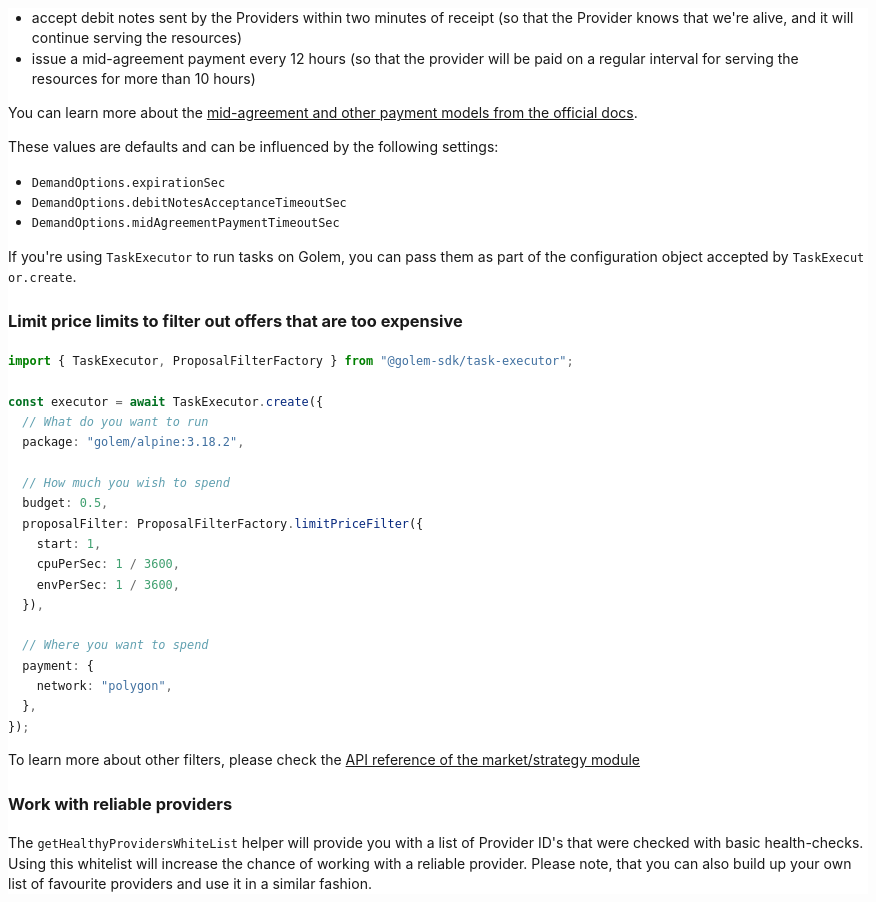 - accept debit notes sent by the Providers within two minutes of receipt (so that the Provider knows that we're alive,
  and it will continue serving the resources)
- issue a mid-agreement payment every 12 hours (so that the provider will be paid on a regular interval for serving the
  resources for more than 10 hours)

You can learn more about
the [mid-agreement and other payment models from the official docs](https://docs.golem.network/docs/golem/payments).

These values are defaults and can be influenced by the following settings:

- `DemandOptions.expirationSec`
- `DemandOptions.debitNotesAcceptanceTimeoutSec`
- `DemandOptions.midAgreementPaymentTimeoutSec`

If you're using `TaskExecutor` to run tasks on Golem, you can pass them as part of the configuration object accepted
by `TaskExecutor.create`.

### Limit price limits to filter out offers that are too expensive

```typescript
import { TaskExecutor, ProposalFilterFactory } from "@golem-sdk/task-executor";

const executor = await TaskExecutor.create({
  // What do you want to run
  package: "golem/alpine:3.18.2",

  // How much you wish to spend
  budget: 0.5,
  proposalFilter: ProposalFilterFactory.limitPriceFilter({
    start: 1,
    cpuPerSec: 1 / 3600,
    envPerSec: 1 / 3600,
  }),

  // Where you want to spend
  payment: {
    network: "polygon",
  },
});
```

To learn more about other filters, please check
the [API reference of the market/strategy module](https://docs.golem.network/docs/golem-js/reference/modules/market_strategy)

### Work with reliable providers

The `getHealthyProvidersWhiteList` helper will provide you with a list of Provider ID's that were checked with basic
health-checks. Using this whitelist will increase the chance of working with a reliable provider. Please note, that you
can also build up your own list of favourite providers and use it in a similar fashion.
